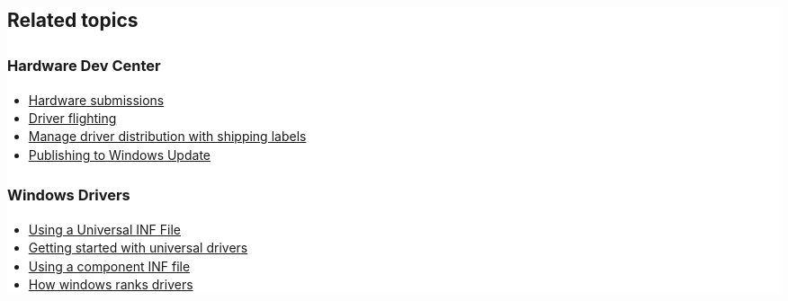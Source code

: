 ## Related topics

### Hardware Dev Center

- [Hardware submissions](hardware-submission-create.md)
- [Driver flighting](driver-flighting.md)
- [Manage driver distribution with shipping labels](driver-flighting.md)
- [Publishing to Windows Update](publish-a-driver-to-windows-update.md)

### Windows Drivers

- [Using a Universal INF File](../install/using-a-universal-inf-file.md)
- [Getting started with universal drivers](../develop/get-started-developing-windows-drivers.md)
- [Using a component INF file](../install/using-a-component-inf-file.md)
- [How windows ranks drivers](../install/how-setup-ranks-drivers--windows-vista-and-later-.md)
